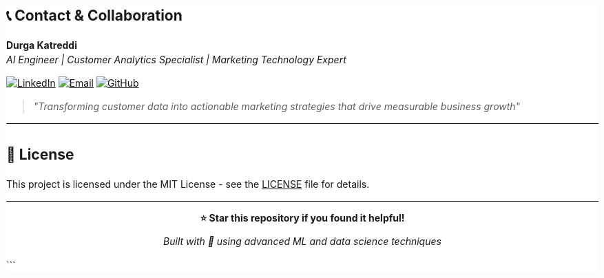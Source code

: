
## 📞 **Contact & Collaboration**

**Durga Katreddi**  
*AI Engineer | Customer Analytics Specialist | Marketing Technology Expert*

[![LinkedIn](https://img.shields.io/badge/LinkedIn-Connect-blue)](https://linkedin.com/in/sri-sai-durga-katreddi-)
[![Email](https://img.shields.io/badge/Email-Contact-red)](mailto:katreddisrisaidurga@gmail.com)
[![GitHub](https://img.shields.io/badge/GitHub-Follow-black)](https://github.com/KATREDDIDURGA)

> *"Transforming customer data into actionable marketing strategies that drive measurable business growth"*

---

## 📄 **License**

This project is licensed under the MIT License - see the [LICENSE](LICENSE) file for details.

---

<div align="center">

**⭐ Star this repository if you found it helpful!**

*Built with 💜 using advanced ML and data science techniques*

</div>
```
